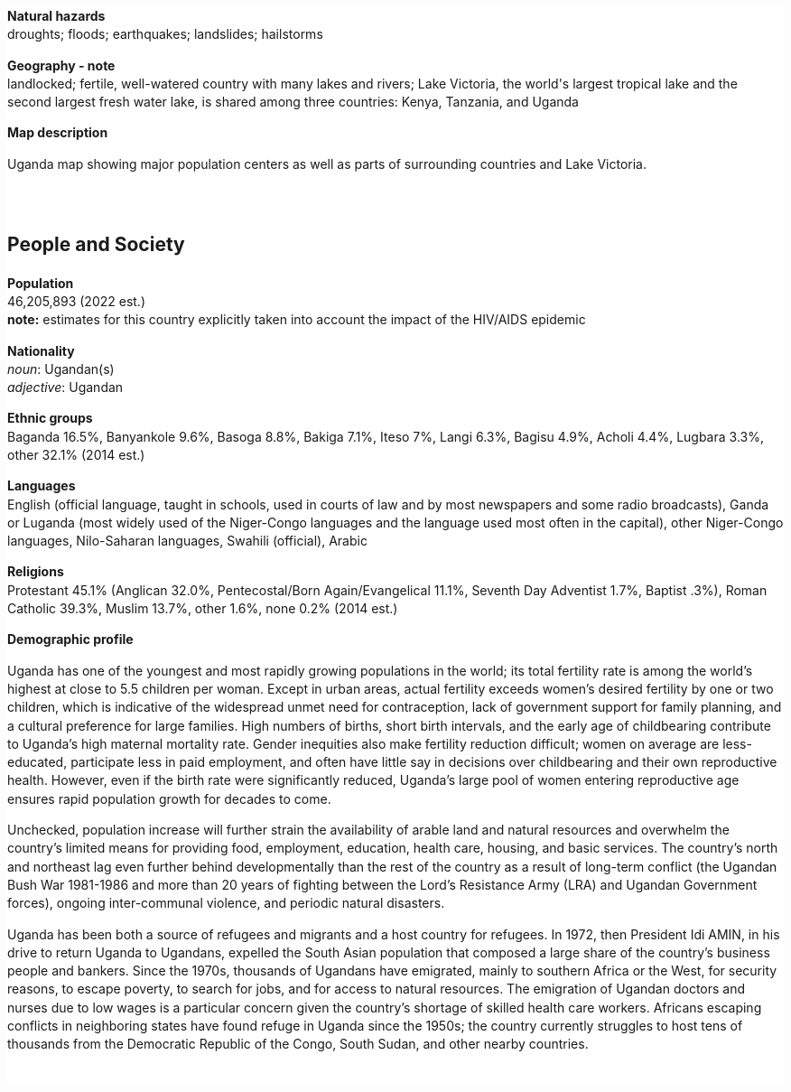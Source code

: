 **Natural hazards**<br>
droughts; floods; earthquakes; landslides; hailstorms<br>

**Geography - note**<br>
landlocked; fertile, well-watered country with many lakes and rivers; Lake Victoria, the world's largest tropical lake and the second largest fresh water lake, is shared among three countries: Kenya, Tanzania, and Uganda<br>

**Map description**<br>
<p>Uganda map showing major population centers as well as parts of surrounding countries and Lake Victoria.</p><br>

## People and Society

**Population**<br>
46,205,893 (2022 est.)<br>
<strong>note:</strong> estimates for this country explicitly taken into account the impact of the HIV/AIDS epidemic<br>

**Nationality**<br>
_noun_: Ugandan(s)<br>
_adjective_: Ugandan<br>

**Ethnic groups**<br>
Baganda 16.5%, Banyankole 9.6%, Basoga 8.8%, Bakiga 7.1%, Iteso 7%, Langi 6.3%, Bagisu 4.9%, Acholi 4.4%, Lugbara 3.3%, other 32.1% (2014 est.)<br>

**Languages**<br>
English (official language, taught in schools, used in courts of law and by most newspapers and some radio broadcasts), Ganda or Luganda (most widely used of the Niger-Congo languages and the language used most often in the capital), other Niger-Congo languages, Nilo-Saharan languages, Swahili (official), Arabic<br>

**Religions**<br>
Protestant 45.1% (Anglican 32.0%, Pentecostal/Born Again/Evangelical 11.1%, Seventh Day Adventist 1.7%, Baptist .3%), Roman Catholic 39.3%, Muslim 13.7%, other 1.6%, none 0.2% (2014 est.)<br>

**Demographic profile**<br>
<p>Uganda has one of the youngest and most rapidly growing populations in the world; its total fertility rate is among the world’s highest at close to 5.5 children per woman. Except in urban areas, actual fertility exceeds women’s desired fertility by one or two children, which is indicative of the widespread unmet need for contraception, lack of government support for family planning, and a cultural preference for large families. High numbers of births, short birth intervals, and the early age of childbearing contribute to Uganda’s high maternal mortality rate. Gender inequities also make fertility reduction difficult; women on average are less-educated, participate less in paid employment, and often have little say in decisions over childbearing and their own reproductive health. However, even if the birth rate were significantly reduced, Uganda’s large pool of women entering reproductive age ensures rapid population growth for decades to come.</p> <p>Unchecked, population increase will further strain the availability of arable land and natural resources and overwhelm the country’s limited means for providing food, employment, education, health care, housing, and basic services. The country’s north and northeast lag even further behind developmentally than the rest of the country as a result of long-term conflict (the Ugandan Bush War 1981-1986 and more than 20 years of fighting between the Lord’s Resistance Army (LRA) and Ugandan Government forces), ongoing inter-communal violence, and periodic natural disasters.</p> <p>Uganda has been both a source of refugees and migrants and a host country for refugees. In 1972, then President Idi AMIN, in his drive to return Uganda to Ugandans, expelled the South Asian population that composed a large share of the country’s business people and bankers. Since the 1970s, thousands of Ugandans have emigrated, mainly to southern Africa or the West, for security reasons, to escape poverty, to search for jobs, and for access to natural resources. The emigration of Ugandan doctors and nurses due to low wages is a particular concern given the country’s shortage of skilled health care workers. Africans escaping conflicts in neighboring states have found refuge in Uganda since the 1950s; the country currently struggles to host tens of thousands from the Democratic Republic of the Congo, South Sudan, and other nearby countries.</p><br>
